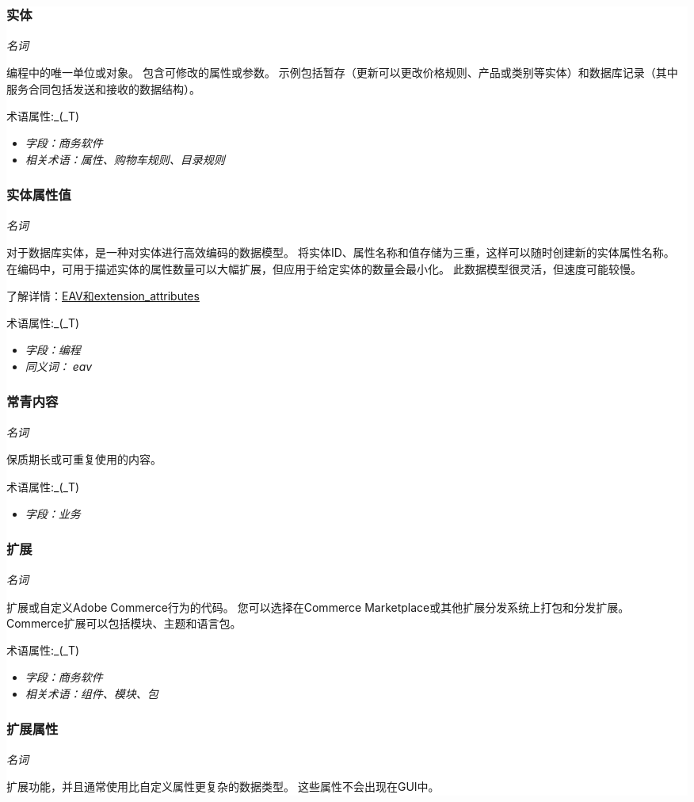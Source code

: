 ### 实体

_名词_

编程中的唯一单位或对象。
包含可修改的属性或参数。
示例包括暂存（更新可以更改价格规则、产品或类别等实体）和数据库记录（其中服务合同包括发送和接收的数据结构）。

术语属性&#x200B;:_(_T)

* _字段：商务软件_
* _相关术语：属性、购物车规则、目录规则_

### 实体属性值

_名词_

对于数据库实体，是一种对实体进行高效编码的数据模型。
将实体ID、属性名称和值存储为三重，这样可以随时创建新的实体属性名称。
在编码中，可用于描述实体的属性数量可以大幅扩展，但应用于给定实体的数量会最小化。
此数据模型很灵活，但速度可能较慢。

了解详情：[EAV和extension_attributes](https://developer.adobe.com/commerce/php/development/components/attributes/)

术语属性&#x200B;:_(_T)

* _字段：编程_
* _同义词： eav_

### 常青内容

_名词_

保质期长或可重复使用的内容。

术语属性&#x200B;:_(_T)

* _字段：业务_

### 扩展

_名词_

扩展或自定义Adobe Commerce行为的代码。
您可以选择在Commerce Marketplace或其他扩展分发系统上打包和分发扩展。
Commerce扩展可以包括模块、主题和语言包。

术语属性&#x200B;:_(_T)

* _字段：商务软件_
* _相关术语：组件、模块、包_

### 扩展属性

_名词_

扩展功能，并且通常使用比自定义属性更复杂的数据类型。 这些属性不会出现在GUI中。
